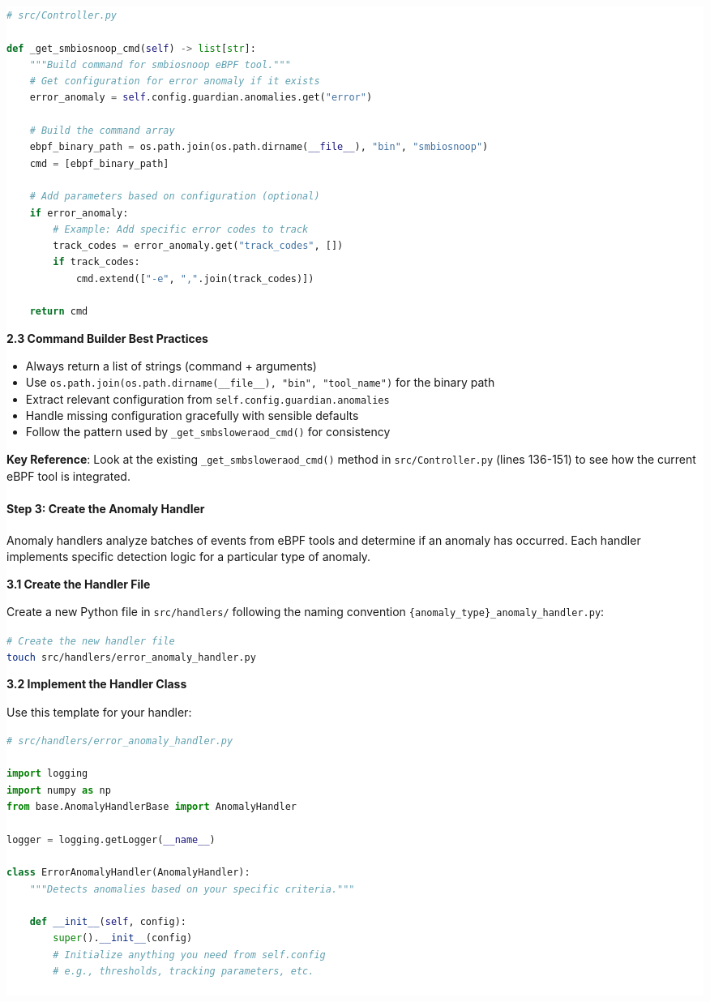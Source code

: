 ```python
# src/Controller.py

def _get_smbiosnoop_cmd(self) -> list[str]:
    """Build command for smbiosnoop eBPF tool."""
    # Get configuration for error anomaly if it exists
    error_anomaly = self.config.guardian.anomalies.get("error")
    
    # Build the command array
    ebpf_binary_path = os.path.join(os.path.dirname(__file__), "bin", "smbiosnoop")
    cmd = [ebpf_binary_path]
    
    # Add parameters based on configuration (optional)
    if error_anomaly:
        # Example: Add specific error codes to track
        track_codes = error_anomaly.get("track_codes", [])
        if track_codes:
            cmd.extend(["-e", ",".join(track_codes)])
    
    return cmd
```

**2.3 Command Builder Best Practices**

- Always return a list of strings (command + arguments)
- Use `os.path.join(os.path.dirname(__file__), "bin", "tool_name")` for the binary path
- Extract relevant configuration from `self.config.guardian.anomalies`
- Handle missing configuration gracefully with sensible defaults
- Follow the pattern used by `_get_smbsloweraod_cmd()` for consistency

**Key Reference**: Look at the existing `_get_smbsloweraod_cmd()` method in `src/Controller.py` (lines 136-151) to see how the current eBPF tool is integrated.

#### Step 3: Create the Anomaly Handler

Anomaly handlers analyze batches of events from eBPF tools and determine if an anomaly has occurred. Each handler implements specific detection logic for a particular type of anomaly.

**3.1 Create the Handler File**

Create a new Python file in `src/handlers/` following the naming convention `{anomaly_type}_anomaly_handler.py`:

```bash
# Create the new handler file
touch src/handlers/error_anomaly_handler.py
```

**3.2 Implement the Handler Class**

Use this template for your handler:

```python
# src/handlers/error_anomaly_handler.py

import logging
import numpy as np
from base.AnomalyHandlerBase import AnomalyHandler

logger = logging.getLogger(__name__)

class ErrorAnomalyHandler(AnomalyHandler):
    """Detects anomalies based on your specific criteria."""
    
    def __init__(self, config):
        super().__init__(config)
        # Initialize anything you need from self.config
        # e.g., thresholds, tracking parameters, etc.
    
```